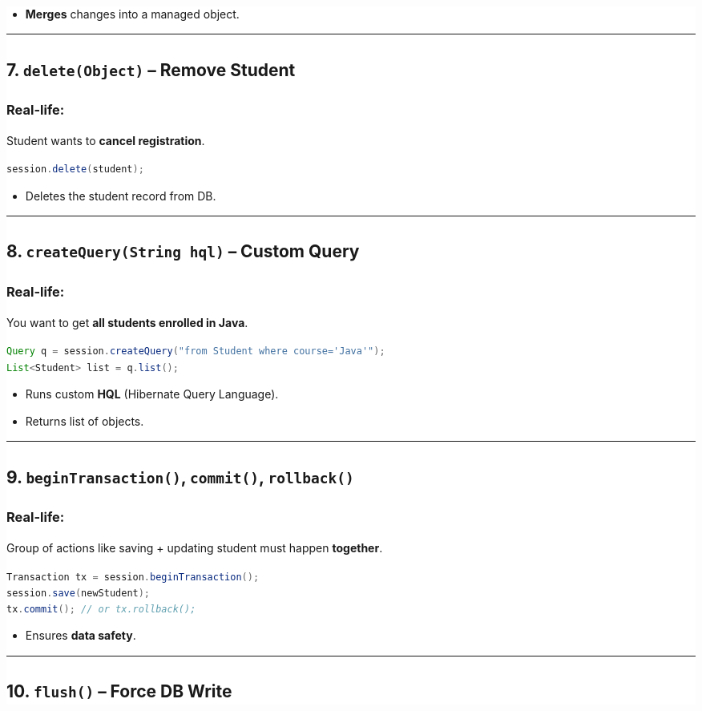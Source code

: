 - **Merges** changes into a managed object.
    

---

## **7. `delete(Object)` – Remove Student**

### Real-life:

Student wants to **cancel registration**.

```java
session.delete(student);
```

- Deletes the student record from DB.
    

---

## **8. `createQuery(String hql)` – Custom Query**

### Real-life:

You want to get **all students enrolled in Java**.

```java
Query q = session.createQuery("from Student where course='Java'");
List<Student> list = q.list();
```

- Runs custom **HQL** (Hibernate Query Language).
    
- Returns list of objects.
    

---

## **9. `beginTransaction()`, `commit()`, `rollback()`**

### Real-life:

Group of actions like saving + updating student must happen **together**.

```java
Transaction tx = session.beginTransaction();
session.save(newStudent);
tx.commit(); // or tx.rollback();
```

- Ensures **data safety**.
    

---

## **10. `flush()` – Force DB Write**
